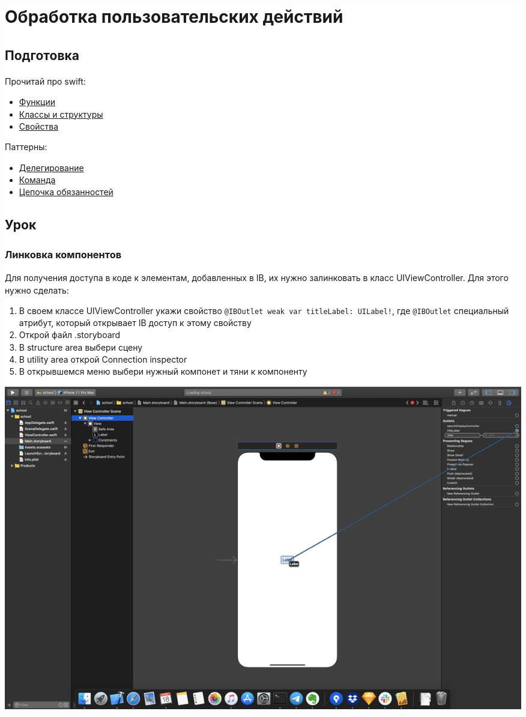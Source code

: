 # Обработка пользовательских действий

## Подготовка 

Прочитай про swift:
* [Функции](https://swiftbook.ru/content/languageguide/functions/)
* [Классы и структуры](https://swiftbook.ru/content/languageguide/classes-and-structures/)
* [Свойства](https://swiftbook.ru/content/languageguide/properties/)

Паттерны:
* [Делегирование](https://ru.wikipedia.org/wiki/Шаблон_делегирования)
* [Команда](https://refactoring.guru/ru/design-patterns/command)
* [Цепочка обязанностей](https://refactoring.guru/ru/design-patterns/chain-of-responsibility)

## Урок 

### Линковка компонентов

Для получения доступа в коде к элементам, добавленных в IB, их нужно залинковать в класс UIViewController. Для этого нужно сделать:

1. В своем классе UIViewController укажи свойство `@IBOutlet weak var titleLabel: UILabel!`, где `@IBOutlet` специальный атрибут, который открывает IB доступ к этому свойству
2. Открой файл .storyboard
3. В structure area выбери сцену
4. В utility area открой Connection inspector
5. В открывшемся меню выбери нужный компонет и тяни к компоненту

![add_IBOutlet](Resources/add_IBOutlet.png)
